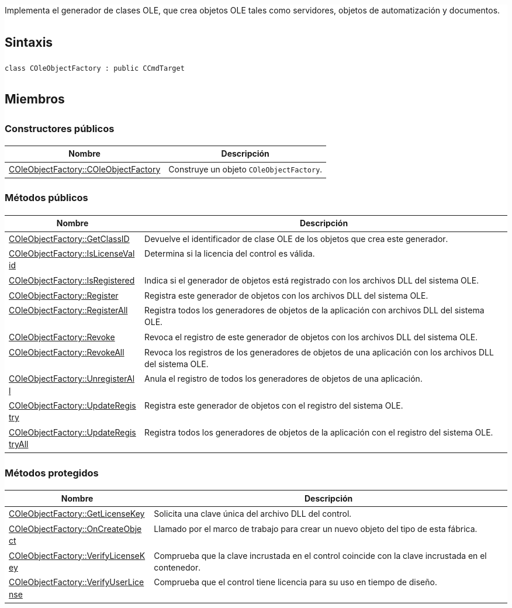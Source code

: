 Implementa el generador de clases OLE, que crea objetos OLE tales como servidores, objetos de automatización y documentos.

## <a name="syntax"></a>Sintaxis

```
class COleObjectFactory : public CCmdTarget
```

## <a name="members"></a>Miembros

### <a name="public-constructors"></a>Constructores públicos

|Nombre|Descripción|
|----------|-----------------|
|[COleObjectFactory::COleObjectFactory](#coleobjectfactory)|Construye un objeto `COleObjectFactory`.|

### <a name="public-methods"></a>Métodos públicos

|Nombre|Descripción|
|----------|-----------------|
|[COleObjectFactory::GetClassID](#getclassid)|Devuelve el identificador de clase OLE de los objetos que crea este generador.|
|[COleObjectFactory::IsLicenseValid](#islicensevalid)|Determina si la licencia del control es válida.|
|[COleObjectFactory::IsRegistered](#isregistered)|Indica si el generador de objetos está registrado con los archivos DLL del sistema OLE.|
|[COleObjectFactory::Register](#register)|Registra este generador de objetos con los archivos DLL del sistema OLE.|
|[COleObjectFactory::RegisterAll](#registerall)|Registra todos los generadores de objetos de la aplicación con archivos DLL del sistema OLE.|
|[COleObjectFactory::Revoke](#revoke)|Revoca el registro de este generador de objetos con los archivos DLL del sistema OLE.|
|[COleObjectFactory::RevokeAll](#revokeall)|Revoca los registros de los generadores de objetos de una aplicación con los archivos DLL del sistema OLE.|
|[COleObjectFactory::UnregisterAll](#unregisterall)|Anula el registro de todos los generadores de objetos de una aplicación.|
|[COleObjectFactory::UpdateRegistry](#updateregistry)|Registra este generador de objetos con el registro del sistema OLE.|
|[COleObjectFactory::UpdateRegistryAll](#updateregistryall)|Registra todos los generadores de objetos de la aplicación con el registro del sistema OLE.|

### <a name="protected-methods"></a>Métodos protegidos

|Nombre|Descripción|
|----------|-----------------|
|[COleObjectFactory::GetLicenseKey](#getlicensekey)|Solicita una clave única del archivo DLL del control.|
|[COleObjectFactory::OnCreateObject](#oncreateobject)|Llamado por el marco de trabajo para crear un nuevo objeto del tipo de esta fábrica.|
|[COleObjectFactory::VerifyLicenseKey](#verifylicensekey)|Comprueba que la clave incrustada en el control coincide con la clave incrustada en el contenedor.|
|[COleObjectFactory::VerifyUserLicense](#verifyuserlicense)|Comprueba que el control tiene licencia para su uso en tiempo de diseño.|

